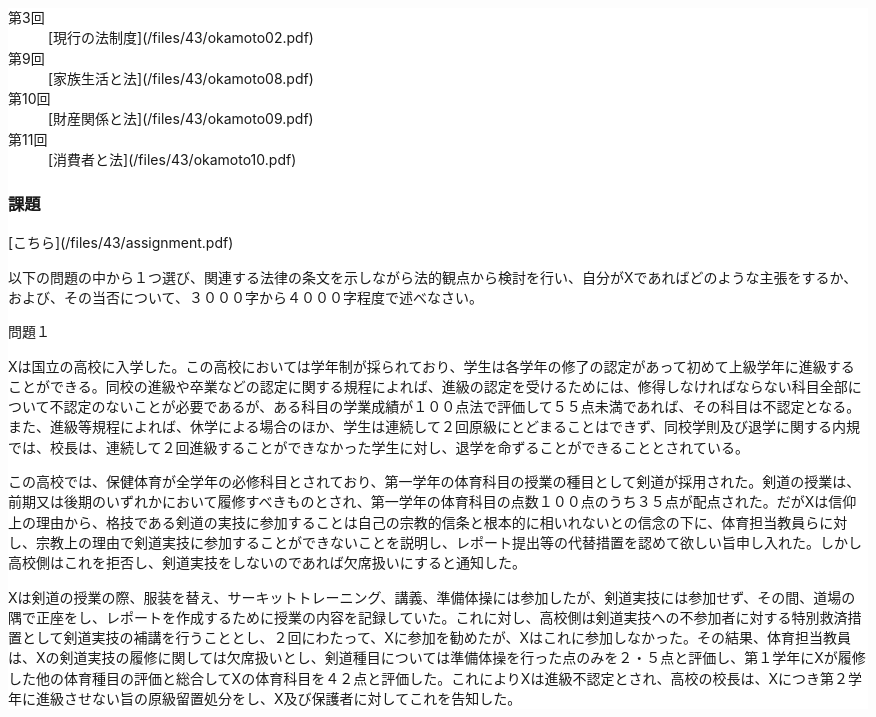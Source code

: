 <dt>
第3回

<dd>
[現行の法制度](/files/43/okamoto02.pdf) 
</dd>
</dt>

<dt>
第9回

<dd>
[家族生活と法](/files/43/okamoto08.pdf) 
</dd>
</dt>

<dt>
第10回

<dd>
[財産関係と法](/files/43/okamoto09.pdf) 
</dd>
</dt>

<dt>
第11回

<dd>
[消費者と法](/files/43/okamoto10.pdf) 
</dd>
</dt>
</dl>

### 課題

<div class="right">
<p>
[こちら](/files/43/assignment.pdf) 
</p>
</div>

以下の問題の中から１つ選び、関連する法律の条文を示しながら法的観点から検討を行い、自分がXであればどのような主張をするか、および、その当否について、３０００字から４０００字程度で述べなさい。

<span class="b">問題１</span>

Xは国立の高校に入学した。この高校においては学年制が採られており、学生は各学年の修了の認定があって初めて上級学年に進級することができる。同校の進級や卒業などの認定に関する規程によれば、進級の認定を受けるためには、修得しなければならない科目全部について不認定のないことが必要であるが、ある科目の学業成績が１００点法で評価して５５点未満であれば、その科目は不認定となる。また、進級等規程によれば、休学による場合のほか、学生は連続して２回原級にとどまることはできず、同校学則及び退学に関する内規では、校長は、連続して２回進級することができなかった学生に対し、退学を命ずることができることとされている。

この高校では、保健体育が全学年の必修科目とされており、第一学年の体育科目の授業の種目として剣道が採用された。剣道の授業は、前期又は後期のいずれかにおいて履修すべきものとされ、第一学年の体育科目の点数１００点のうち３５点が配点された。だがXは信仰上の理由から、格技である剣道の実技に参加することは自己の宗教的信条と根本的に相いれないとの信念の下に、体育担当教員らに対し、宗教上の理由で剣道実技に参加することができないことを説明し、レポート提出等の代替措置を認めて欲しい旨申し入れた。しかし高校側はこれを拒否し、剣道実技をしないのであれば欠席扱いにすると通知した。

Xは剣道の授業の際、服装を替え、サーキットトレーニング、講義、準備体操には参加したが、剣道実技には参加せず、その間、道場の隅で正座をし、レポートを作成するために授業の内容を記録していた。これに対し、高校側は剣道実技への不参加者に対する特別救済措置として剣道実技の補講を行うこととし、２回にわたって、Xに参加を勧めたが、Xはこれに参加しなかった。その結果、体育担当教員は、Xの剣道実技の履修に関しては欠席扱いとし、剣道種目については準備体操を行った点のみを２・５点と評価し、第１学年にXが履修した他の体育種目の評価と総合してXの体育科目を４２点と評価した。これによりXは進級不認定とされ、高校の校長は、Xにつき第２学年に進級させない旨の原級留置処分をし、X及び保護者に対してこれを告知した。
